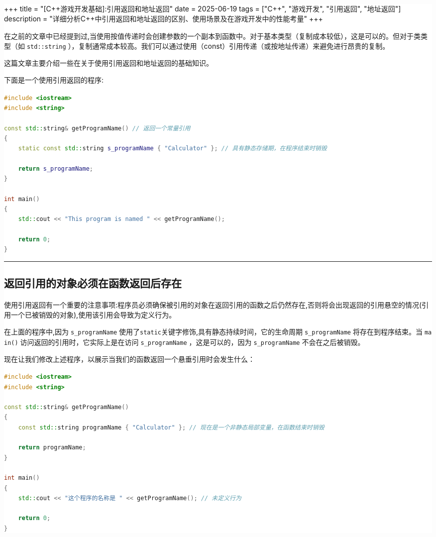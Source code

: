 +++
title = "[C++游戏开发基础]:引用返回和地址返回"
date = 2025-06-19
tags = ["C++", "游戏开发", "引用返回", "地址返回"]
description = "详细分析C++中引用返回和地址返回的区别、使用场景及在游戏开发中的性能考量"
+++




在之前的文章中已经提到过,当使用按值传递时会创建参数的一个副本到函数中。对于基本类型（复制成本较低），这是可以的。但对于类类型（如 `std::string` ），复制通常成本较高。我们可以通过使用（const）引用传递（或按地址传递）来避免进行昂贵的复制。

这篇文章主要介绍一些在关于使用引用返回和地址返回的基础知识。

下面是一个使用引用返回的程序:

```cpp
#include <iostream>
#include <string>

const std::string& getProgramName() // 返回一个常量引用
{
    static const std::string s_programName { "Calculator" }; // 具有静态存储期，在程序结束时销毁

    return s_programName;
}

int main()
{
    std::cout << "This program is named " << getProgramName();

    return 0;
}
```

---

## 返回引用的对象必须在函数返回后存在

使用引用返回有一个重要的注意事项:程序员必须确保被引用的对象在返回引用的函数之后仍然存在,否则将会出现返回的引用悬空的情况(引用一个已被销毁的对象),使用该引用会导致为定义行为。 

在上面的程序中,因为 `s_programName` 使用了`static`关键字修饰,具有静态持续时间，它的生命周期 `s_programName` 将存在到程序结束。当 `main()` 访问返回的引用时，它实际上是在访问 `s_programName` ，这是可以的，因为 `s_programName` 不会在之后被销毁。

现在让我们修改上述程序，以展示当我们的函数返回一个悬垂引用时会发生什么：

```cpp
#include <iostream>
#include <string>

const std::string& getProgramName()
{
    const std::string programName { "Calculator" }; // 现在是一个非静态局部变量，在函数结束时销毁

    return programName;
}

int main()
{
    std::cout << "这个程序的名称是 " << getProgramName(); // 未定义行为

    return 0;
}
```
